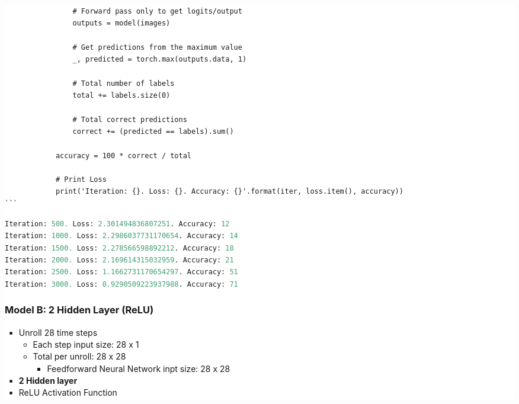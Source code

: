                     # Forward pass only to get logits/output
                    outputs = model(images)
                    
                    # Get predictions from the maximum value
                    _, predicted = torch.max(outputs.data, 1)
                    
                    # Total number of labels
                    total += labels.size(0)
                    
                    # Total correct predictions
                    correct += (predicted == labels).sum()
                
                accuracy = 100 * correct / total
                
                # Print Loss
                print('Iteration: {}. Loss: {}. Accuracy: {}'.format(iter, loss.item(), accuracy))
    ```

```python
Iteration: 500. Loss: 2.301494836807251. Accuracy: 12
Iteration: 1000. Loss: 2.2986037731170654. Accuracy: 14
Iteration: 1500. Loss: 2.278566598892212. Accuracy: 18
Iteration: 2000. Loss: 2.169614315032959. Accuracy: 21
Iteration: 2500. Loss: 1.1662731170654297. Accuracy: 51
Iteration: 3000. Loss: 0.9290509223937988. Accuracy: 71
```
   
### Model B: 2 Hidden Layer (ReLU)
- Unroll 28 time steps
    - Each step input size: 28 x 1
    - Total per unroll: 28 x 28
        - Feedforward Neural Network inpt size: 28 x 28 
- **2 Hidden layer**
- ReLU Activation Function
